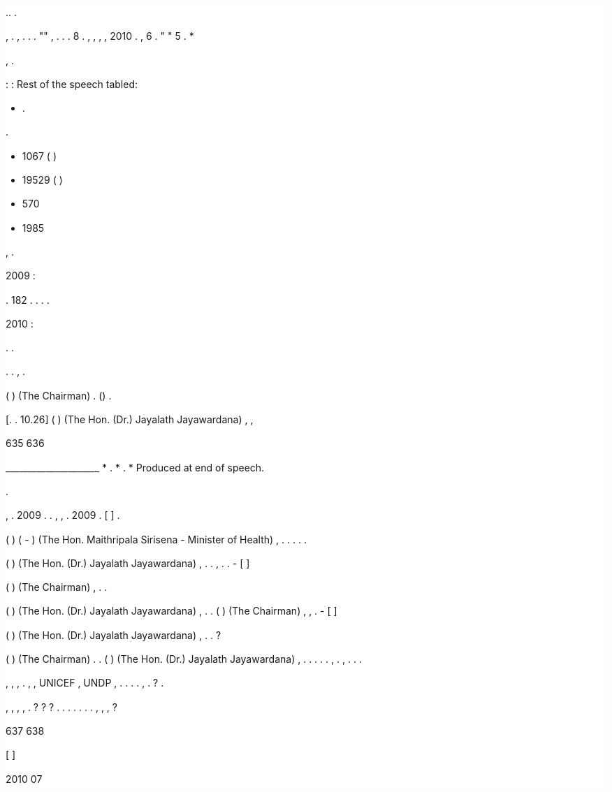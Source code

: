 .. .

, . , . . . "" , . . . 8 . , , , , 2010 . , 6 . " " 5 . *

, .

: : Rest of the speech tabled:

- .

.

- 1067 ( )

- 19529 ( )

- 570

- 1985

, .

2009 :

. 182 . . . .

2010 :

. .

. . , .

( ) (The Chairman) . () .

[. . 10.26] ( ) (The Hon. (Dr.) Jayalath Jayawardana) , ,

635 636

_____________________ * . * . * Produced at end of speech.

.

, . 2009 . . , , . 2009 . [ ] .

( ) ( - ) (The Hon. Maithripala Sirisena - Minister of Health) , . . . . .

( ) (The Hon. (Dr.) Jayalath Jayawardana) , . . , . . - [ ]

( ) (The Chairman) , . .

( ) (The Hon. (Dr.) Jayalath Jayawardana) , . . ( ) (The Chairman) , , . - [ ]

( ) (The Hon. (Dr.) Jayalath Jayawardana) , . . ?

( ) (The Chairman) . . ( ) (The Hon. (Dr.) Jayalath Jayawardana) , . . . . . , . , . . .

, , , . , , UNICEF , UNDP , . . . . , . ? .

, , , , . ? ? ? . . . . . . . , , , ?

637 638

[ ]

2010 07

